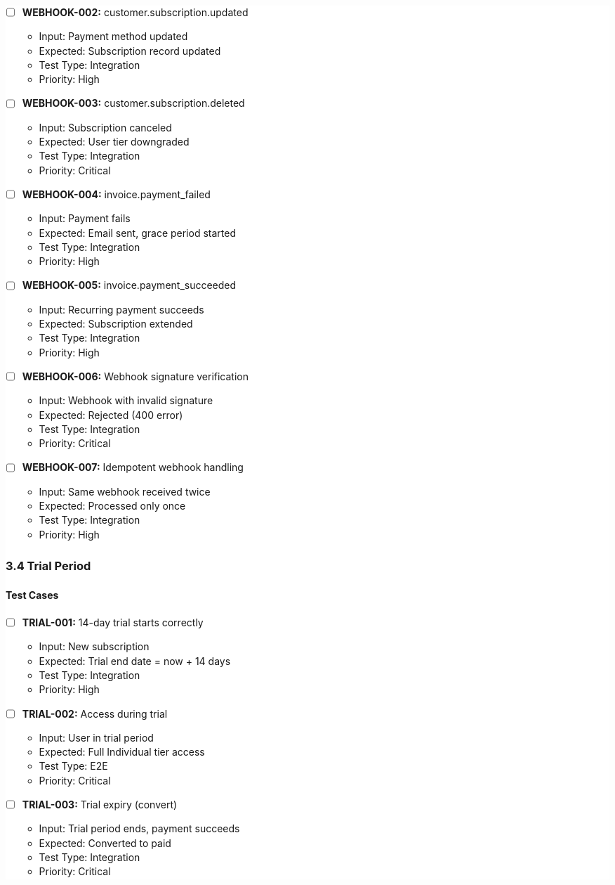 - [ ] **WEBHOOK-002:** customer.subscription.updated
  - Input: Payment method updated
  - Expected: Subscription record updated
  - Test Type: Integration
  - Priority: High

- [ ] **WEBHOOK-003:** customer.subscription.deleted
  - Input: Subscription canceled
  - Expected: User tier downgraded
  - Test Type: Integration
  - Priority: Critical

- [ ] **WEBHOOK-004:** invoice.payment_failed
  - Input: Payment fails
  - Expected: Email sent, grace period started
  - Test Type: Integration
  - Priority: High

- [ ] **WEBHOOK-005:** invoice.payment_succeeded
  - Input: Recurring payment succeeds
  - Expected: Subscription extended
  - Test Type: Integration
  - Priority: High

- [ ] **WEBHOOK-006:** Webhook signature verification
  - Input: Webhook with invalid signature
  - Expected: Rejected (400 error)
  - Test Type: Integration
  - Priority: Critical

- [ ] **WEBHOOK-007:** Idempotent webhook handling
  - Input: Same webhook received twice
  - Expected: Processed only once
  - Test Type: Integration
  - Priority: High

### 3.4 Trial Period

#### Test Cases
- [ ] **TRIAL-001:** 14-day trial starts correctly
  - Input: New subscription
  - Expected: Trial end date = now + 14 days
  - Test Type: Integration
  - Priority: High

- [ ] **TRIAL-002:** Access during trial
  - Input: User in trial period
  - Expected: Full Individual tier access
  - Test Type: E2E
  - Priority: Critical

- [ ] **TRIAL-003:** Trial expiry (convert)
  - Input: Trial period ends, payment succeeds
  - Expected: Converted to paid
  - Test Type: Integration
  - Priority: Critical
